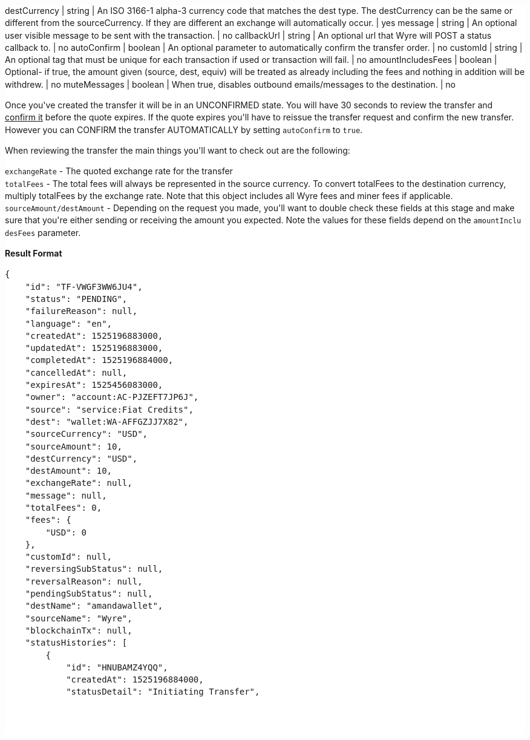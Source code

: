 destCurrency | string | An ISO 3166-1 alpha-3 currency code that matches the dest type. The destCurrency can be the same or different from the sourceCurrency. If they are different an exchange will automatically occur. | yes 
message | string | An optional user visible message to be sent with the transaction. | no
callbackUrl | string | An optional url that Wyre will POST a status callback to. | no
autoConfirm | boolean | An optional parameter to automatically confirm the transfer order. | no
customId | string | An optional tag that must be unique for each transaction if used or transaction will fail. | no
amountIncludesFees | boolean | Optional- if true, the amount given (source, dest, equiv) will be treated as already including the fees and nothing in addition will be withdrew. | no
muteMessages | boolean | When true, disables outbound emails/messages to the destination. | no


Once you've created the transfer it will be in an UNCONFIRMED state. You will have 30 seconds to review the transfer and [confirm it](http://sendwyre.com/docs/#confirm-transfer) before the quote expires. If the quote expires you'll have to reissue the transfer request and confirm the new transfer. However you can CONFIRM the transfer AUTOMATICALLY by setting `autoConfirm` to `true`. <br>

When reviewing the transfer the main things you'll want to check out are the following: <br>

`exchangeRate` - The quoted exchange rate for the transfer <br>
`totalFees` - The total fees will always be represented in the source currency. To convert totalFees to the destination currency, multiply totalFees by the exchange rate. Note that this object includes all Wyre fees and miner fees if applicable.<br>
`sourceAmount/destAmount` - Depending on the request you made, you'll want to double check these fields at this stage and make sure that you're either sending or receiving the amount you expected. Note the values for these fields depend on the `amountIncludesFees` parameter. 

**Result Format**

<pre class="center-column">
{
    "id": "TF-VWGF3WW6JU4",
    "status": "PENDING",
    "failureReason": null,
    "language": "en",
    "createdAt": 1525196883000,
    "updatedAt": 1525196883000,
    "completedAt": 1525196884000,
    "cancelledAt": null,
    "expiresAt": 1525456083000,
    "owner": "account:AC-PJZEFT7JP6J",
    "source": "service:Fiat Credits",
    "dest": "wallet:WA-AFFGZJJ7X82",
    "sourceCurrency": "USD",
    "sourceAmount": 10,
    "destCurrency": "USD",
    "destAmount": 10,
    "exchangeRate": null,
    "message": null,
    "totalFees": 0,
    "fees": {
        "USD": 0
    },
    "customId": null,
    "reversingSubStatus": null,
    "reversalReason": null,
    "pendingSubStatus": null,
    "destName": "amandawallet",
    "sourceName": "Wyre",
    "blockchainTx": null,
    "statusHistories": [
        {
            "id": "HNUBAMZ4YQQ",
            "createdAt": 1525196884000,
            "statusDetail": "Initiating Transfer",